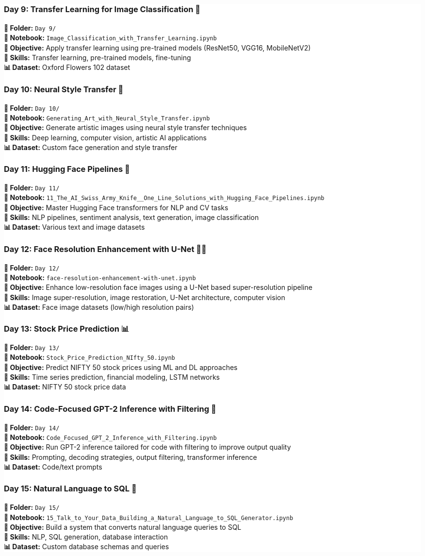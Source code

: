 ### **Day 9: Transfer Learning for Image Classification** 🔄
**📁 Folder:** `Day 9/`  
**📓 Notebook:** `Image_Classification_with_Transfer_Learning.ipynb`  
**🎯 Objective:** Apply transfer learning using pre-trained models (ResNet50, VGG16, MobileNetV2)  
**🔧 Skills:** Transfer learning, pre-trained models, fine-tuning  
**📊 Dataset:** Oxford Flowers 102 dataset  

### **Day 10: Neural Style Transfer** 🎨
**📁 Folder:** `Day 10/`  
**📓 Notebook:** `Generating_Art_with_Neural_Style_Transfer.ipynb`  
**🎯 Objective:** Generate artistic images using neural style transfer techniques  
**🔧 Skills:** Deep learning, computer vision, artistic AI applications  
**📊 Dataset:** Custom face generation and style transfer  

### **Day 11: Hugging Face Pipelines** 🤗
**📁 Folder:** `Day 11/`  
**📓 Notebook:** `11_The_AI_Swiss_Army_Knife__One_Line_Solutions_with_Hugging_Face_Pipelines.ipynb`  
**🎯 Objective:** Master Hugging Face transformers for NLP and CV tasks  
**🔧 Skills:** NLP pipelines, sentiment analysis, text generation, image classification  
**📊 Dataset:** Various text and image datasets  

### **Day 12: Face Resolution Enhancement with U-Net** 👤🔧
**📁 Folder:** `Day 12/`  
**📓 Notebook:** `face-resolution-enhancement-with-unet.ipynb`  
**🎯 Objective:** Enhance low-resolution face images using a U-Net based super-resolution pipeline  
**🔧 Skills:** Image super-resolution, image restoration, U-Net architecture, computer vision  
**📊 Dataset:** Face image datasets (low/high resolution pairs)  

### **Day 13: Stock Price Prediction** 📊
**📁 Folder:** `Day 13/`  
**📓 Notebook:** `Stock_Price_Prediction_NIfty_50.ipynb`  
**🎯 Objective:** Predict NIFTY 50 stock prices using ML and DL approaches  
**🔧 Skills:** Time series prediction, financial modeling, LSTM networks  
**📊 Dataset:** NIFTY 50 stock price data  

### **Day 14: Code-Focused GPT-2 Inference with Filtering** 🤖
**📁 Folder:** `Day 14/`  
**📓 Notebook:** `Code_Focused_GPT_2_Inference_with_Filtering.ipynb`  
**🎯 Objective:** Run GPT-2 inference tailored for code with filtering to improve output quality  
**🔧 Skills:** Prompting, decoding strategies, output filtering, transformer inference  
**📊 Dataset:** Code/text prompts  

### **Day 15: Natural Language to SQL** 💬
**📁 Folder:** `Day 15/`  
**📓 Notebook:** `15_Talk_to_Your_Data_Building_a_Natural_Language_to_SQL_Generator.ipynb`  
**🎯 Objective:** Build a system that converts natural language queries to SQL  
**🔧 Skills:** NLP, SQL generation, database interaction  
**📊 Dataset:** Custom database schemas and queries  
